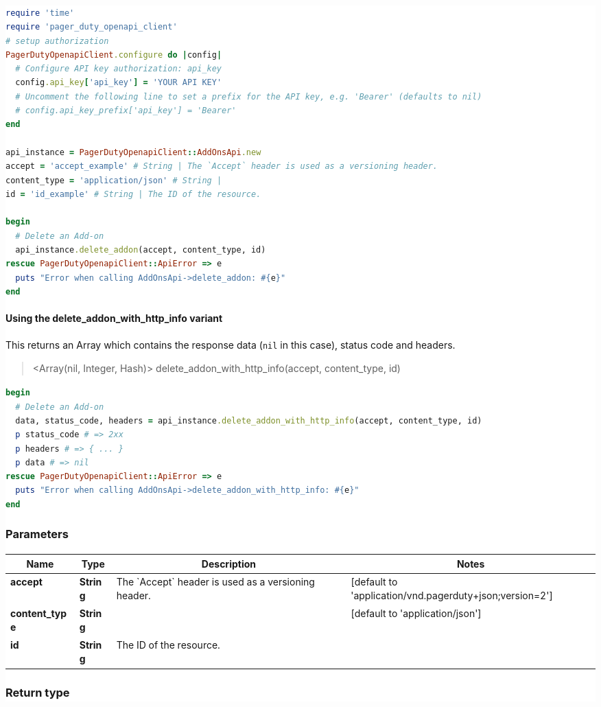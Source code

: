```ruby
require 'time'
require 'pager_duty_openapi_client'
# setup authorization
PagerDutyOpenapiClient.configure do |config|
  # Configure API key authorization: api_key
  config.api_key['api_key'] = 'YOUR API KEY'
  # Uncomment the following line to set a prefix for the API key, e.g. 'Bearer' (defaults to nil)
  # config.api_key_prefix['api_key'] = 'Bearer'
end

api_instance = PagerDutyOpenapiClient::AddOnsApi.new
accept = 'accept_example' # String | The `Accept` header is used as a versioning header.
content_type = 'application/json' # String | 
id = 'id_example' # String | The ID of the resource.

begin
  # Delete an Add-on
  api_instance.delete_addon(accept, content_type, id)
rescue PagerDutyOpenapiClient::ApiError => e
  puts "Error when calling AddOnsApi->delete_addon: #{e}"
end
```

#### Using the delete_addon_with_http_info variant

This returns an Array which contains the response data (`nil` in this case), status code and headers.

> <Array(nil, Integer, Hash)> delete_addon_with_http_info(accept, content_type, id)

```ruby
begin
  # Delete an Add-on
  data, status_code, headers = api_instance.delete_addon_with_http_info(accept, content_type, id)
  p status_code # => 2xx
  p headers # => { ... }
  p data # => nil
rescue PagerDutyOpenapiClient::ApiError => e
  puts "Error when calling AddOnsApi->delete_addon_with_http_info: #{e}"
end
```

### Parameters

| Name | Type | Description | Notes |
| ---- | ---- | ----------- | ----- |
| **accept** | **String** | The &#x60;Accept&#x60; header is used as a versioning header. | [default to &#39;application/vnd.pagerduty+json;version&#x3D;2&#39;] |
| **content_type** | **String** |  | [default to &#39;application/json&#39;] |
| **id** | **String** | The ID of the resource. |  |

### Return type
